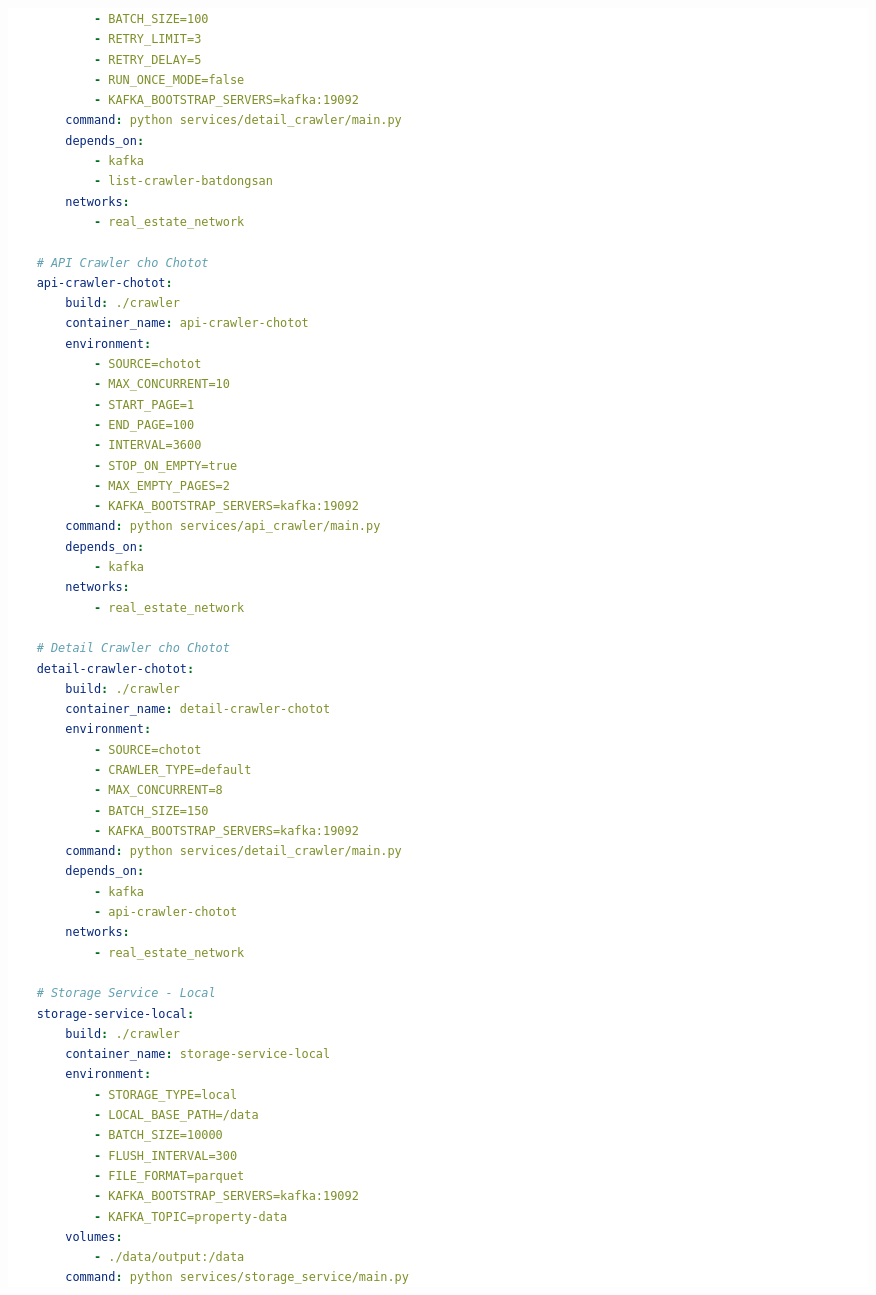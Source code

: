 ```yaml
            - BATCH_SIZE=100
            - RETRY_LIMIT=3
            - RETRY_DELAY=5
            - RUN_ONCE_MODE=false
            - KAFKA_BOOTSTRAP_SERVERS=kafka:19092
        command: python services/detail_crawler/main.py
        depends_on:
            - kafka
            - list-crawler-batdongsan
        networks:
            - real_estate_network

    # API Crawler cho Chotot
    api-crawler-chotot:
        build: ./crawler
        container_name: api-crawler-chotot
        environment:
            - SOURCE=chotot
            - MAX_CONCURRENT=10
            - START_PAGE=1
            - END_PAGE=100
            - INTERVAL=3600
            - STOP_ON_EMPTY=true
            - MAX_EMPTY_PAGES=2
            - KAFKA_BOOTSTRAP_SERVERS=kafka:19092
        command: python services/api_crawler/main.py
        depends_on:
            - kafka
        networks:
            - real_estate_network

    # Detail Crawler cho Chotot
    detail-crawler-chotot:
        build: ./crawler
        container_name: detail-crawler-chotot
        environment:
            - SOURCE=chotot
            - CRAWLER_TYPE=default
            - MAX_CONCURRENT=8
            - BATCH_SIZE=150
            - KAFKA_BOOTSTRAP_SERVERS=kafka:19092
        command: python services/detail_crawler/main.py
        depends_on:
            - kafka
            - api-crawler-chotot
        networks:
            - real_estate_network

    # Storage Service - Local
    storage-service-local:
        build: ./crawler
        container_name: storage-service-local
        environment:
            - STORAGE_TYPE=local
            - LOCAL_BASE_PATH=/data
            - BATCH_SIZE=10000
            - FLUSH_INTERVAL=300
            - FILE_FORMAT=parquet
            - KAFKA_BOOTSTRAP_SERVERS=kafka:19092
            - KAFKA_TOPIC=property-data
        volumes:
            - ./data/output:/data
        command: python services/storage_service/main.py
```
